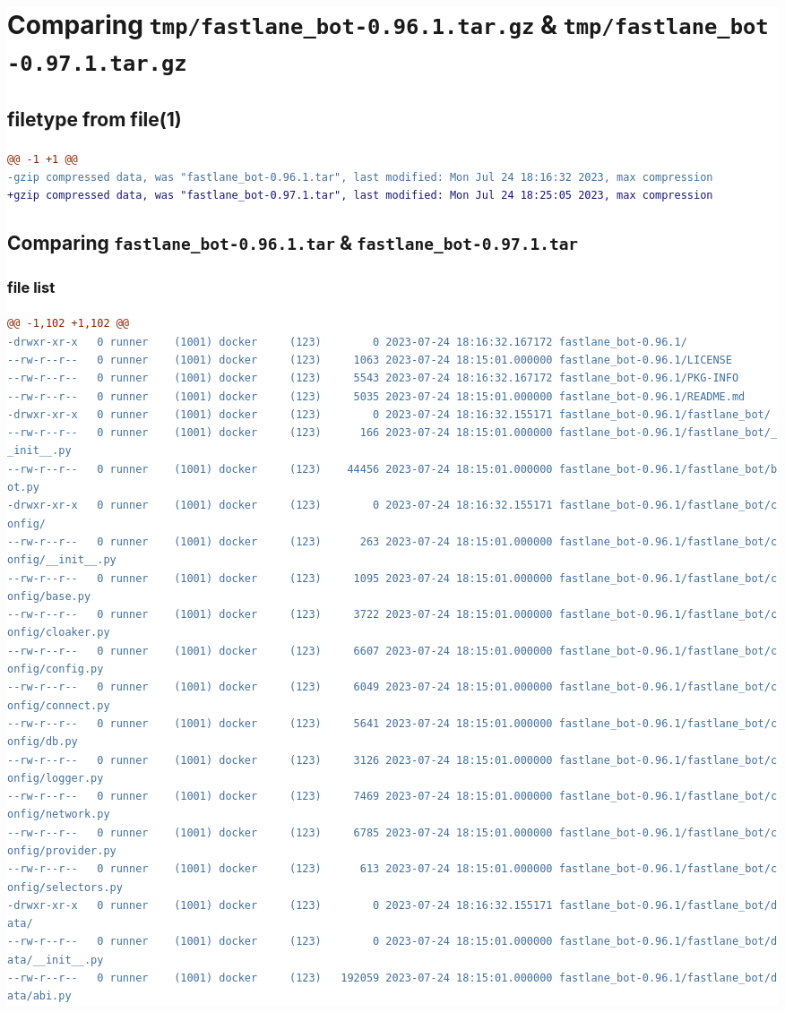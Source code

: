 # Comparing `tmp/fastlane_bot-0.96.1.tar.gz` & `tmp/fastlane_bot-0.97.1.tar.gz`

## filetype from file(1)

```diff
@@ -1 +1 @@
-gzip compressed data, was "fastlane_bot-0.96.1.tar", last modified: Mon Jul 24 18:16:32 2023, max compression
+gzip compressed data, was "fastlane_bot-0.97.1.tar", last modified: Mon Jul 24 18:25:05 2023, max compression
```

## Comparing `fastlane_bot-0.96.1.tar` & `fastlane_bot-0.97.1.tar`

### file list

```diff
@@ -1,102 +1,102 @@
-drwxr-xr-x   0 runner    (1001) docker     (123)        0 2023-07-24 18:16:32.167172 fastlane_bot-0.96.1/
--rw-r--r--   0 runner    (1001) docker     (123)     1063 2023-07-24 18:15:01.000000 fastlane_bot-0.96.1/LICENSE
--rw-r--r--   0 runner    (1001) docker     (123)     5543 2023-07-24 18:16:32.167172 fastlane_bot-0.96.1/PKG-INFO
--rw-r--r--   0 runner    (1001) docker     (123)     5035 2023-07-24 18:15:01.000000 fastlane_bot-0.96.1/README.md
-drwxr-xr-x   0 runner    (1001) docker     (123)        0 2023-07-24 18:16:32.155171 fastlane_bot-0.96.1/fastlane_bot/
--rw-r--r--   0 runner    (1001) docker     (123)      166 2023-07-24 18:15:01.000000 fastlane_bot-0.96.1/fastlane_bot/__init__.py
--rw-r--r--   0 runner    (1001) docker     (123)    44456 2023-07-24 18:15:01.000000 fastlane_bot-0.96.1/fastlane_bot/bot.py
-drwxr-xr-x   0 runner    (1001) docker     (123)        0 2023-07-24 18:16:32.155171 fastlane_bot-0.96.1/fastlane_bot/config/
--rw-r--r--   0 runner    (1001) docker     (123)      263 2023-07-24 18:15:01.000000 fastlane_bot-0.96.1/fastlane_bot/config/__init__.py
--rw-r--r--   0 runner    (1001) docker     (123)     1095 2023-07-24 18:15:01.000000 fastlane_bot-0.96.1/fastlane_bot/config/base.py
--rw-r--r--   0 runner    (1001) docker     (123)     3722 2023-07-24 18:15:01.000000 fastlane_bot-0.96.1/fastlane_bot/config/cloaker.py
--rw-r--r--   0 runner    (1001) docker     (123)     6607 2023-07-24 18:15:01.000000 fastlane_bot-0.96.1/fastlane_bot/config/config.py
--rw-r--r--   0 runner    (1001) docker     (123)     6049 2023-07-24 18:15:01.000000 fastlane_bot-0.96.1/fastlane_bot/config/connect.py
--rw-r--r--   0 runner    (1001) docker     (123)     5641 2023-07-24 18:15:01.000000 fastlane_bot-0.96.1/fastlane_bot/config/db.py
--rw-r--r--   0 runner    (1001) docker     (123)     3126 2023-07-24 18:15:01.000000 fastlane_bot-0.96.1/fastlane_bot/config/logger.py
--rw-r--r--   0 runner    (1001) docker     (123)     7469 2023-07-24 18:15:01.000000 fastlane_bot-0.96.1/fastlane_bot/config/network.py
--rw-r--r--   0 runner    (1001) docker     (123)     6785 2023-07-24 18:15:01.000000 fastlane_bot-0.96.1/fastlane_bot/config/provider.py
--rw-r--r--   0 runner    (1001) docker     (123)      613 2023-07-24 18:15:01.000000 fastlane_bot-0.96.1/fastlane_bot/config/selectors.py
-drwxr-xr-x   0 runner    (1001) docker     (123)        0 2023-07-24 18:16:32.155171 fastlane_bot-0.96.1/fastlane_bot/data/
--rw-r--r--   0 runner    (1001) docker     (123)        0 2023-07-24 18:15:01.000000 fastlane_bot-0.96.1/fastlane_bot/data/__init__.py
--rw-r--r--   0 runner    (1001) docker     (123)   192059 2023-07-24 18:15:01.000000 fastlane_bot-0.96.1/fastlane_bot/data/abi.py
```